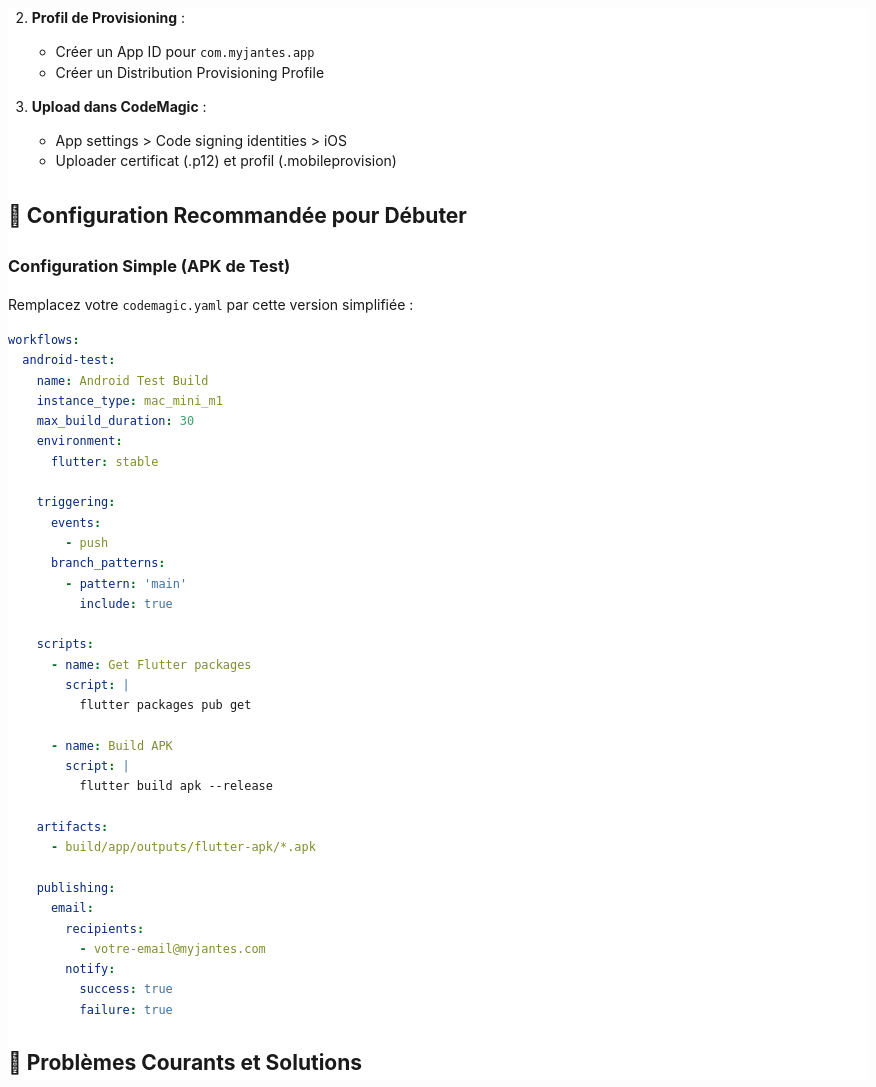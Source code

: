 2. **Profil de Provisioning** :
   - Créer un App ID pour `com.myjantes.app`
   - Créer un Distribution Provisioning Profile

3. **Upload dans CodeMagic** :
   - App settings > Code signing identities > iOS
   - Uploader certificat (.p12) et profil (.mobileprovision)

## 🎯 Configuration Recommandée pour Débuter

### Configuration Simple (APK de Test)

Remplacez votre `codemagic.yaml` par cette version simplifiée :

```yaml
workflows:
  android-test:
    name: Android Test Build
    instance_type: mac_mini_m1
    max_build_duration: 30
    environment:
      flutter: stable
    
    triggering:
      events:
        - push
      branch_patterns:
        - pattern: 'main'
          include: true
    
    scripts:
      - name: Get Flutter packages
        script: |
          flutter packages pub get
      
      - name: Build APK
        script: |
          flutter build apk --release
    
    artifacts:
      - build/app/outputs/flutter-apk/*.apk
    
    publishing:
      email:
        recipients:
          - votre-email@myjantes.com
        notify:
          success: true
          failure: true
```

## 🚨 Problèmes Courants et Solutions
